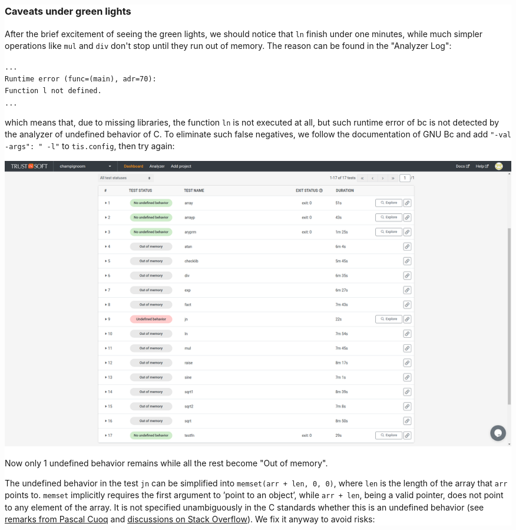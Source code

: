 
### Caveats under green lights

After the brief excitement of seeing the green lights, we should notice that `ln` finish under one minutes, while much simpler operations like `mul` and `div` don't stop until they run out of memory. The reason can be found in the "Analyzer Log":
```
...
Runtime error (func=(main), adr=70): 
Function l not defined.
...
```
which means that, due to missing libraries, the function `ln` is not executed at all, but such runtime error of bc is not detected by the analyzer of undefined behavior of C. To eliminate such false negatives, we follow the documentation of GNU Bc and add `"-val-args": " -l"` to `tis.config`, then try again:

![first-fix-ub-gui.png](img/first-fix-ub-gui.png)


Now only 1 undefined behavior remains while all the rest become "Out of memory".

The undefined behavior in the test `jn` can be simplified into `memset(arr + len, 0, 0)`, where `len` is the length of the array that `arr` points to.
`memset` implicitly requires the first argument to ’point to an object’, while `arr + len`, being a valid pointer, does not point to any element of the array.
It is not specified unambiguously in the C standards whether this is an undefined behavior (see [remarks from Pascal Cuoq](https://musl.openwall.narkive.com/skiWxN6i/documentation-of-memcpy-and-undefined-behavior-in-memset) and [discussions on Stack Overflow](https://stackoverflow.com/questions/25390577/is-memcpya-1-b-1-0-defined-in-c11)). We fix it anyway to avoid risks:
